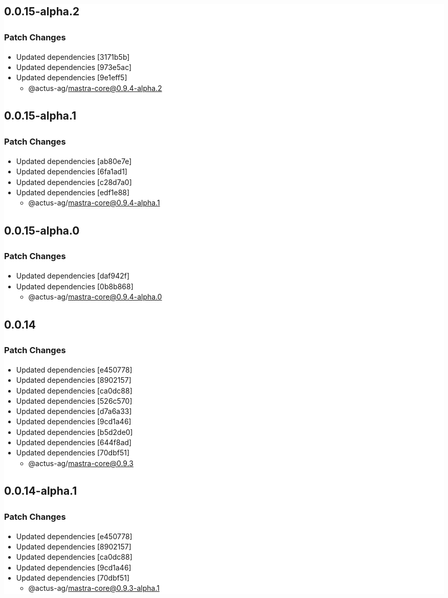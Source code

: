 ## 0.0.15-alpha.2

### Patch Changes

- Updated dependencies [3171b5b]
- Updated dependencies [973e5ac]
- Updated dependencies [9e1eff5]
  - @actus-ag/mastra-core@0.9.4-alpha.2

## 0.0.15-alpha.1

### Patch Changes

- Updated dependencies [ab80e7e]
- Updated dependencies [6fa1ad1]
- Updated dependencies [c28d7a0]
- Updated dependencies [edf1e88]
  - @actus-ag/mastra-core@0.9.4-alpha.1

## 0.0.15-alpha.0

### Patch Changes

- Updated dependencies [daf942f]
- Updated dependencies [0b8b868]
  - @actus-ag/mastra-core@0.9.4-alpha.0

## 0.0.14

### Patch Changes

- Updated dependencies [e450778]
- Updated dependencies [8902157]
- Updated dependencies [ca0dc88]
- Updated dependencies [526c570]
- Updated dependencies [d7a6a33]
- Updated dependencies [9cd1a46]
- Updated dependencies [b5d2de0]
- Updated dependencies [644f8ad]
- Updated dependencies [70dbf51]
  - @actus-ag/mastra-core@0.9.3

## 0.0.14-alpha.1

### Patch Changes

- Updated dependencies [e450778]
- Updated dependencies [8902157]
- Updated dependencies [ca0dc88]
- Updated dependencies [9cd1a46]
- Updated dependencies [70dbf51]
  - @actus-ag/mastra-core@0.9.3-alpha.1
